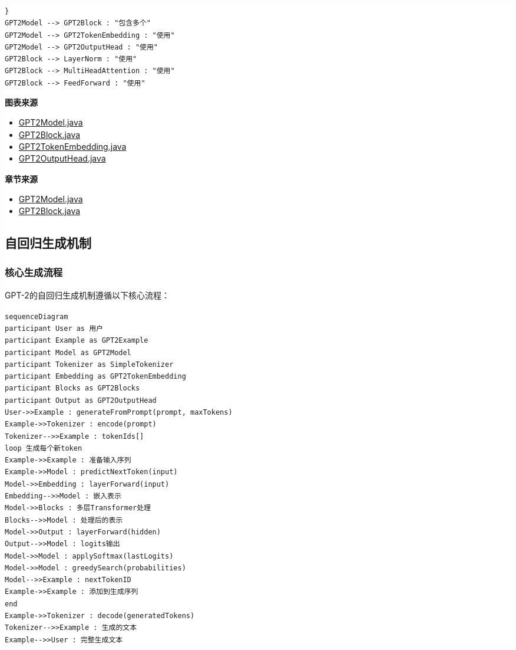 ```mermaid
}
GPT2Model --> GPT2Block : "包含多个"
GPT2Model --> GPT2TokenEmbedding : "使用"
GPT2Model --> GPT2OutputHead : "使用"
GPT2Block --> LayerNorm : "使用"
GPT2Block --> MultiHeadAttention : "使用"
GPT2Block --> FeedForward : "使用"
```

**图表来源**
- [GPT2Model.java](file://tinyai-model-gpt/src/main/java/io/leavesfly/tinyai/gpt/GPT2Model.java#L30-L80)
- [GPT2Block.java](file://tinyai-model-gpt/src/main/java/io/leavesfly/tinyai/gpt/GPT2Block.java#L25-L50)
- [GPT2TokenEmbedding.java](file://tinyai-model-gpt/src/main/java/io/leavesfly/tinyai/gpt/GPT2TokenEmbedding.java#L20-L60)
- [GPT2OutputHead.java](file://tinyai-model-gpt/src/main/java/io/leavesfly/tinyai/gpt/GPT2OutputHead.java#L20-L50)

**章节来源**
- [GPT2Model.java](file://tinyai-model-gpt/src/main/java/io/leavesfly/tinyai/gpt/GPT2Model.java#L1-L403)
- [GPT2Block.java](file://tinyai-model-gpt/src/main/java/io/leavesfly/tinyai/gpt/GPT2Block.java#L1-L165)

## 自回归生成机制

### 核心生成流程

GPT-2的自回归生成机制遵循以下核心流程：

```mermaid
sequenceDiagram
participant User as 用户
participant Example as GPT2Example
participant Model as GPT2Model
participant Tokenizer as SimpleTokenizer
participant Embedding as GPT2TokenEmbedding
participant Blocks as GPT2Blocks
participant Output as GPT2OutputHead
User->>Example : generateFromPrompt(prompt, maxTokens)
Example->>Tokenizer : encode(prompt)
Tokenizer-->>Example : tokenIds[]
loop 生成每个新token
Example->>Example : 准备输入序列
Example->>Model : predictNextToken(input)
Model->>Embedding : layerForward(input)
Embedding-->>Model : 嵌入表示
Model->>Blocks : 多层Transformer处理
Blocks-->>Model : 处理后的表示
Model->>Output : layerForward(hidden)
Output-->>Model : logits输出
Model->>Model : applySoftmax(lastLogits)
Model->>Model : greedySearch(probabilities)
Model-->>Example : nextTokenID
Example->>Example : 添加到生成序列
end
Example->>Tokenizer : decode(generatedTokens)
Tokenizer-->>Example : 生成的文本
Example-->>User : 完整生成文本
```
